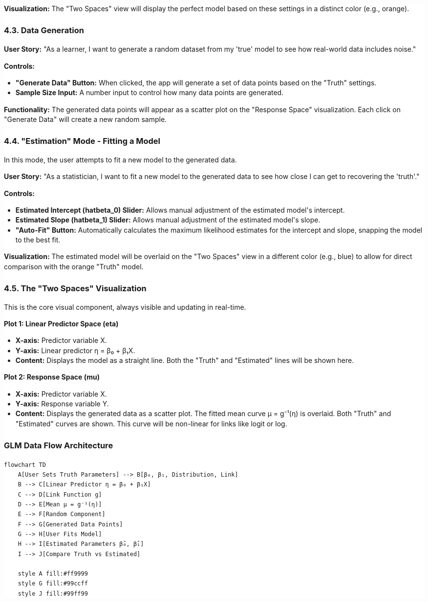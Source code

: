 **Visualization:** The "Two Spaces" view will display the perfect model based on these settings in a distinct color (e.g., orange).

### 4.3. Data Generation

**User Story:** "As a learner, I want to generate a random dataset from my 'true' model to see how real-world data includes noise."

**Controls:**
- **"Generate Data" Button:** When clicked, the app will generate a set of data points based on the "Truth" settings.
- **Sample Size Input:** A number input to control how many data points are generated.

**Functionality:** The generated data points will appear as a scatter plot on the "Response Space" visualization. Each click on "Generate Data" will create a new random sample.

### 4.4. "Estimation" Mode - Fitting a Model

In this mode, the user attempts to fit a new model to the generated data.

**User Story:** "As a statistician, I want to fit a new model to the generated data to see how close I can get to recovering the 'truth'."

**Controls:**
- **Estimated Intercept (hatbeta_0) Slider:** Allows manual adjustment of the estimated model's intercept.
- **Estimated Slope (hatbeta_1) Slider:** Allows manual adjustment of the estimated model's slope.
- **"Auto-Fit" Button:** Automatically calculates the maximum likelihood estimates for the intercept and slope, snapping the model to the best fit.

**Visualization:** The estimated model will be overlaid on the "Two Spaces" view in a different color (e.g., blue) to allow for direct comparison with the orange "Truth" model.

### 4.5. The "Two Spaces" Visualization

This is the core visual component, always visible and updating in real-time.

**Plot 1: Linear Predictor Space (eta)**
- **X-axis:** Predictor variable X.
- **Y-axis:** Linear predictor η = β₀ + β₁X.
- **Content:** Displays the model as a straight line. Both the "Truth" and "Estimated" lines will be shown here.

**Plot 2: Response Space (mu)**
- **X-axis:** Predictor variable X.
- **Y-axis:** Response variable Y.
- **Content:** Displays the generated data as a scatter plot. The fitted mean curve μ = g⁻¹(η) is overlaid. Both "Truth" and "Estimated" curves are shown. This curve will be non-linear for links like logit or log.

### GLM Data Flow Architecture

```mermaid
flowchart TD
    A[User Sets Truth Parameters] --> B[β₀, β₁, Distribution, Link]
    B --> C[Linear Predictor η = β₀ + β₁X]
    C --> D[Link Function g]
    D --> E[Mean μ = g⁻¹(η)]
    E --> F[Random Component]
    F --> G[Generated Data Points]
    G --> H[User Fits Model]
    H --> I[Estimated Parameters β̂₀, β̂₁]
    I --> J[Compare Truth vs Estimated]
    
    style A fill:#ff9999
    style G fill:#99ccff
    style J fill:#99ff99
```